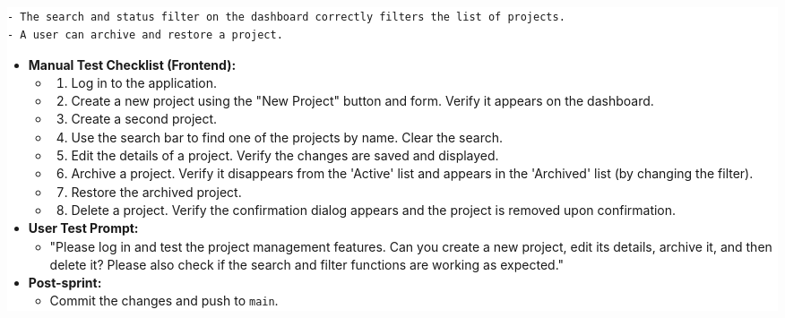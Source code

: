     - The search and status filter on the dashboard correctly filters the list of projects.
    - A user can archive and restore a project.
  - **Manual Test Checklist (Frontend):**
    - 1. Log in to the application.
    - 2. Create a new project using the "New Project" button and form. Verify it appears on the dashboard.
    - 3. Create a second project.
    - 4. Use the search bar to find one of the projects by name. Clear the search.
    - 5. Edit the details of a project. Verify the changes are saved and displayed.
    - 6. Archive a project. Verify it disappears from the 'Active' list and appears in the 'Archived' list (by changing the filter).
    - 7. Restore the archived project.
    - 8. Delete a project. Verify the confirmation dialog appears and the project is removed upon confirmation.
  - **User Test Prompt:**
    - "Please log in and test the project management features. Can you create a new project, edit its details, archive it, and then delete it? Please also check if the search and filter functions are working as expected."
  - **Post-sprint:**
    - Commit the changes and push to `main`.